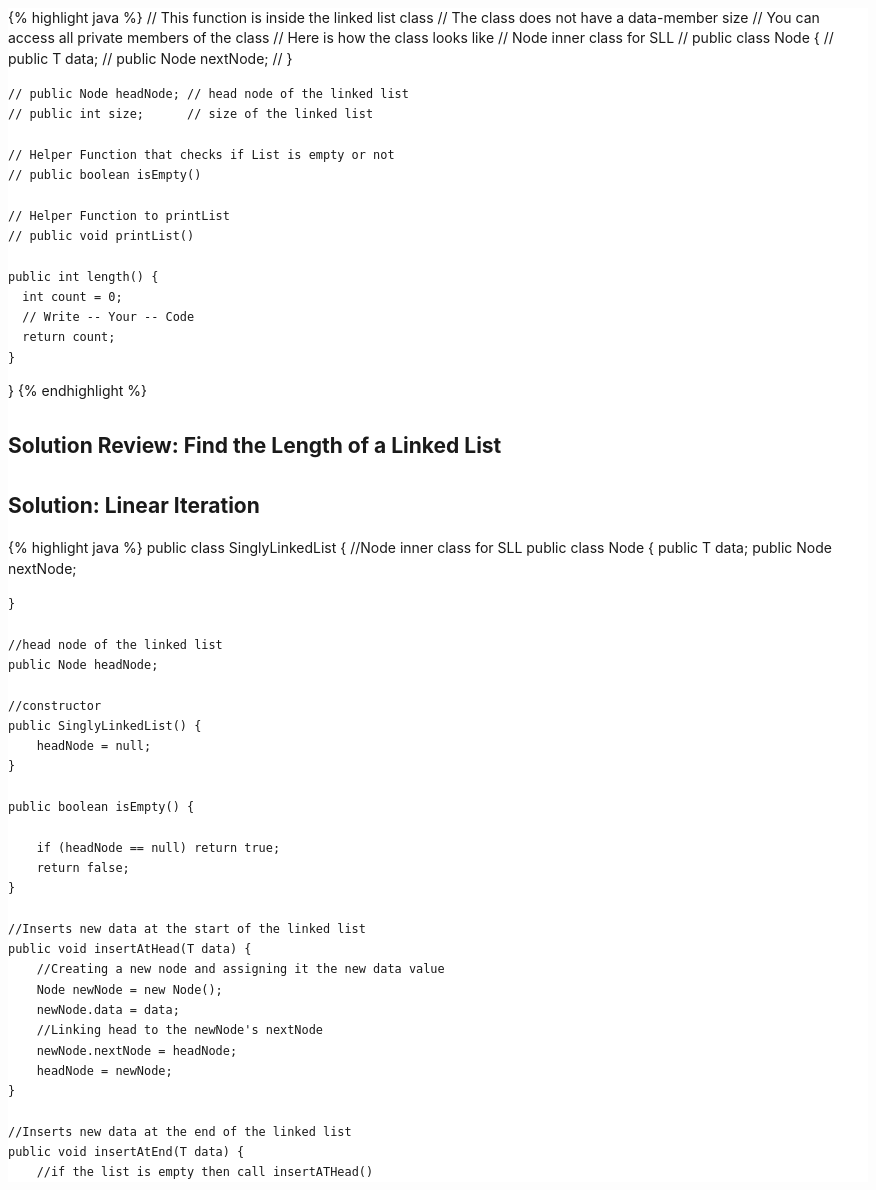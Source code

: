 {% highlight java %}
    // This function is inside the linked list class 
    // The class does not have a data-member size
    // You can access all private members of the class
    // Here is how the class looks like
    // Node inner class for SLL
    // public class Node {
    //    public T data;
    //    public Node nextNode;
    // } 

    // public Node headNode; // head node of the linked list
    // public int size;      // size of the linked list
    
    // Helper Function that checks if List is empty or not 
    // public boolean isEmpty() 

    // Helper Function to printList
    // public void printList() 

    public int length() {
      int count = 0;
      // Write -- Your -- Code
      return count;
    }
}
{% endhighlight %}

## Solution Review: Find the Length of a Linked List

## Solution: Linear Iteration

{% highlight java %}
public class SinglyLinkedList<T> {
    //Node inner class for SLL
    public class Node {
        public T data;
        public Node nextNode;

    }

    //head node of the linked list
    public Node headNode;

    //constructor
    public SinglyLinkedList() {
        headNode = null;
    }

    public boolean isEmpty() {

        if (headNode == null) return true;
        return false;
    }

    //Inserts new data at the start of the linked list
    public void insertAtHead(T data) {
        //Creating a new node and assigning it the new data value
        Node newNode = new Node();
        newNode.data = data;
        //Linking head to the newNode's nextNode
        newNode.nextNode = headNode;
        headNode = newNode;
    }

    //Inserts new data at the end of the linked list
    public void insertAtEnd(T data) {
        //if the list is empty then call insertATHead()